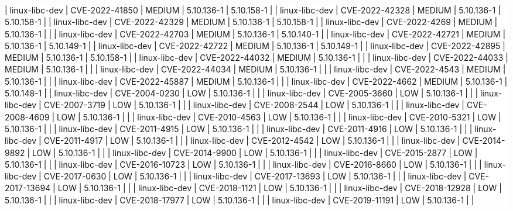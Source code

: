 | linux-libc-dev         |    CVE-2022-41850   |   MEDIUM  |  5.10.136-1 | 5.10.158-1 |
| linux-libc-dev         |    CVE-2022-42328   |   MEDIUM  |  5.10.136-1 | 5.10.158-1 |
| linux-libc-dev         |    CVE-2022-42329   |   MEDIUM  |  5.10.136-1 | 5.10.158-1 |
| linux-libc-dev         |    CVE-2022-4269   |   MEDIUM  |  5.10.136-1 |  |
| linux-libc-dev         |    CVE-2022-42703   |   MEDIUM  |  5.10.136-1 | 5.10.140-1 |
| linux-libc-dev         |    CVE-2022-42721   |   MEDIUM  |  5.10.136-1 | 5.10.149-1 |
| linux-libc-dev         |    CVE-2022-42722   |   MEDIUM  |  5.10.136-1 | 5.10.149-1 |
| linux-libc-dev         |    CVE-2022-42895   |   MEDIUM  |  5.10.136-1 | 5.10.158-1 |
| linux-libc-dev         |    CVE-2022-44032   |   MEDIUM  |  5.10.136-1 |  |
| linux-libc-dev         |    CVE-2022-44033   |   MEDIUM  |  5.10.136-1 |  |
| linux-libc-dev         |    CVE-2022-44034   |   MEDIUM  |  5.10.136-1 |  |
| linux-libc-dev         |    CVE-2022-4543   |   MEDIUM  |  5.10.136-1 |  |
| linux-libc-dev         |    CVE-2022-45887   |   MEDIUM  |  5.10.136-1 |  |
| linux-libc-dev         |    CVE-2022-4662   |   MEDIUM  |  5.10.136-1 | 5.10.148-1 |
| linux-libc-dev         |    CVE-2004-0230   |   LOW  |  5.10.136-1 |  |
| linux-libc-dev         |    CVE-2005-3660   |   LOW  |  5.10.136-1 |  |
| linux-libc-dev         |    CVE-2007-3719   |   LOW  |  5.10.136-1 |  |
| linux-libc-dev         |    CVE-2008-2544   |   LOW  |  5.10.136-1 |  |
| linux-libc-dev         |    CVE-2008-4609   |   LOW  |  5.10.136-1 |  |
| linux-libc-dev         |    CVE-2010-4563   |   LOW  |  5.10.136-1 |  |
| linux-libc-dev         |    CVE-2010-5321   |   LOW  |  5.10.136-1 |  |
| linux-libc-dev         |    CVE-2011-4915   |   LOW  |  5.10.136-1 |  |
| linux-libc-dev         |    CVE-2011-4916   |   LOW  |  5.10.136-1 |  |
| linux-libc-dev         |    CVE-2011-4917   |   LOW  |  5.10.136-1 |  |
| linux-libc-dev         |    CVE-2012-4542   |   LOW  |  5.10.136-1 |  |
| linux-libc-dev         |    CVE-2014-9892   |   LOW  |  5.10.136-1 |  |
| linux-libc-dev         |    CVE-2014-9900   |   LOW  |  5.10.136-1 |  |
| linux-libc-dev         |    CVE-2015-2877   |   LOW  |  5.10.136-1 |  |
| linux-libc-dev         |    CVE-2016-10723   |   LOW  |  5.10.136-1 |  |
| linux-libc-dev         |    CVE-2016-8660   |   LOW  |  5.10.136-1 |  |
| linux-libc-dev         |    CVE-2017-0630   |   LOW  |  5.10.136-1 |  |
| linux-libc-dev         |    CVE-2017-13693   |   LOW  |  5.10.136-1 |  |
| linux-libc-dev         |    CVE-2017-13694   |   LOW  |  5.10.136-1 |  |
| linux-libc-dev         |    CVE-2018-1121   |   LOW  |  5.10.136-1 |  |
| linux-libc-dev         |    CVE-2018-12928   |   LOW  |  5.10.136-1 |  |
| linux-libc-dev         |    CVE-2018-17977   |   LOW  |  5.10.136-1 |  |
| linux-libc-dev         |    CVE-2019-11191   |   LOW  |  5.10.136-1 |  |